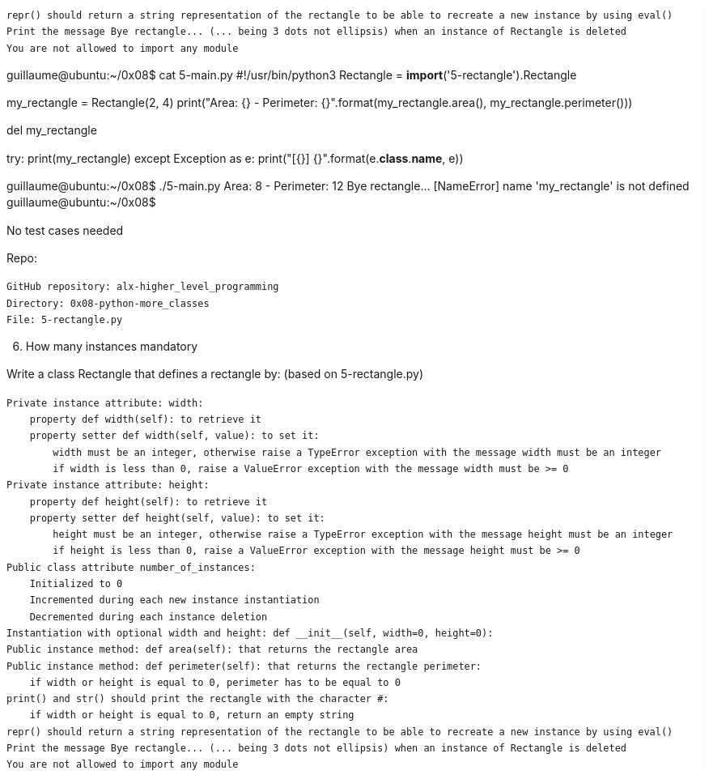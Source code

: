    repr() should return a string representation of the rectangle to be able to recreate a new instance by using eval()
    Print the message Bye rectangle... (... being 3 dots not ellipsis) when an instance of Rectangle is deleted
    You are not allowed to import any module

guillaume@ubuntu:~/0x08$ cat 5-main.py
#!/usr/bin/python3
Rectangle = __import__('5-rectangle').Rectangle

my_rectangle = Rectangle(2, 4)
print("Area: {} - Perimeter: {}".format(my_rectangle.area(), my_rectangle.perimeter()))

del my_rectangle

try:
    print(my_rectangle)
except Exception as e:
    print("[{}] {}".format(e.__class__.__name__, e))

guillaume@ubuntu:~/0x08$ ./5-main.py
Area: 8 - Perimeter: 12
Bye rectangle...
[NameError] name 'my_rectangle' is not defined
guillaume@ubuntu:~/0x08$ 

No test cases needed

Repo:

    GitHub repository: alx-higher_level_programming
    Directory: 0x08-python-more_classes
    File: 5-rectangle.py

6. How many instances
mandatory

Write a class Rectangle that defines a rectangle by: (based on 5-rectangle.py)

    Private instance attribute: width:
        property def width(self): to retrieve it
        property setter def width(self, value): to set it:
            width must be an integer, otherwise raise a TypeError exception with the message width must be an integer
            if width is less than 0, raise a ValueError exception with the message width must be >= 0
    Private instance attribute: height:
        property def height(self): to retrieve it
        property setter def height(self, value): to set it:
            height must be an integer, otherwise raise a TypeError exception with the message height must be an integer
            if height is less than 0, raise a ValueError exception with the message height must be >= 0
    Public class attribute number_of_instances:
        Initialized to 0
        Incremented during each new instance instantiation
        Decremented during each instance deletion
    Instantiation with optional width and height: def __init__(self, width=0, height=0):
    Public instance method: def area(self): that returns the rectangle area
    Public instance method: def perimeter(self): that returns the rectangle perimeter:
        if width or height is equal to 0, perimeter has to be equal to 0
    print() and str() should print the rectangle with the character #:
        if width or height is equal to 0, return an empty string
    repr() should return a string representation of the rectangle to be able to recreate a new instance by using eval()
    Print the message Bye rectangle... (... being 3 dots not ellipsis) when an instance of Rectangle is deleted
    You are not allowed to import any module
